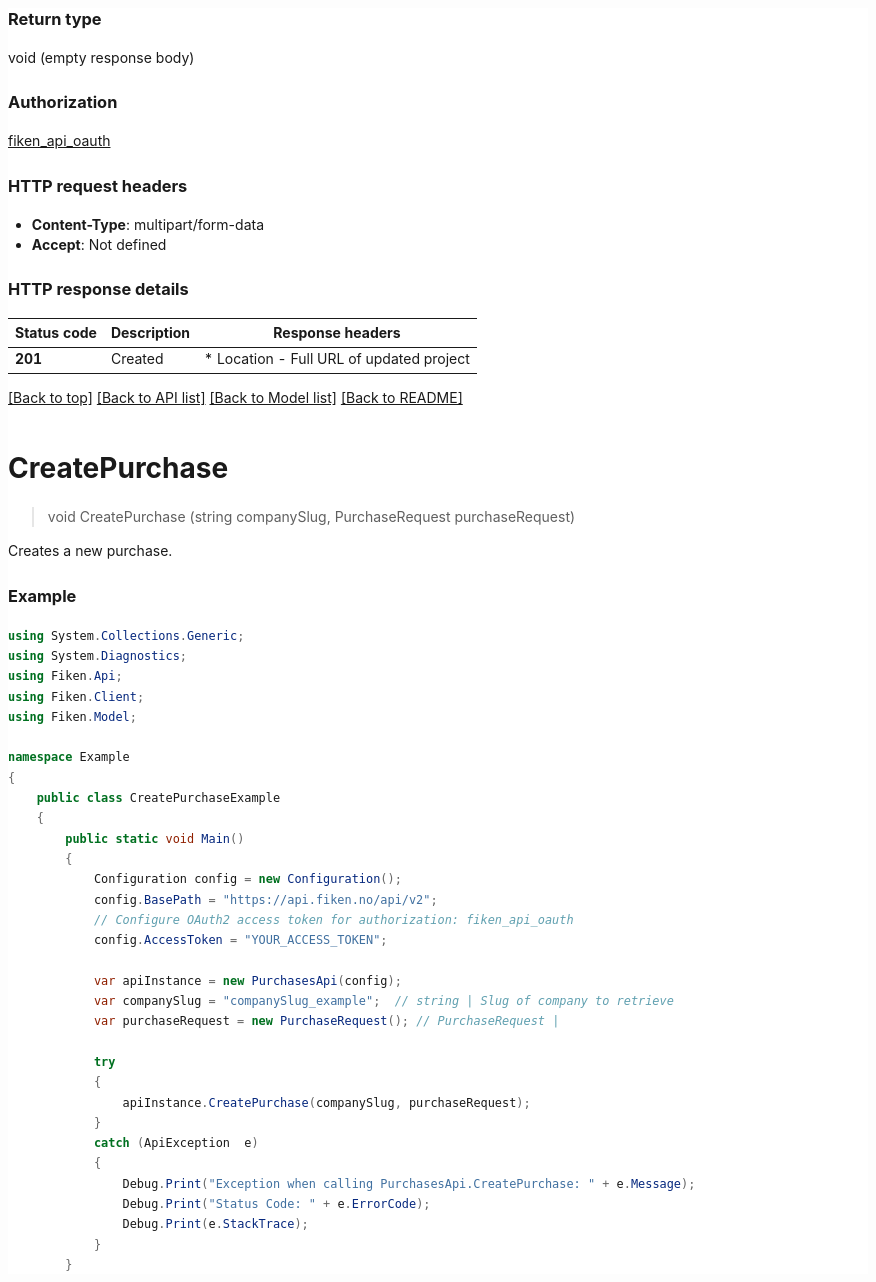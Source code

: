 ### Return type

void (empty response body)

### Authorization

[fiken_api_oauth](../README.md#fiken_api_oauth)

### HTTP request headers

 - **Content-Type**: multipart/form-data
 - **Accept**: Not defined


### HTTP response details
| Status code | Description | Response headers |
|-------------|-------------|------------------|
| **201** | Created |  * Location - Full URL of updated project <br>  |

[[Back to top]](#) [[Back to API list]](../../README.md#documentation-for-api-endpoints) [[Back to Model list]](../../README.md#documentation-for-models) [[Back to README]](../../README.md)

<a id="createpurchase"></a>
# **CreatePurchase**
> void CreatePurchase (string companySlug, PurchaseRequest purchaseRequest)



Creates a new purchase.

### Example
```csharp
using System.Collections.Generic;
using System.Diagnostics;
using Fiken.Api;
using Fiken.Client;
using Fiken.Model;

namespace Example
{
    public class CreatePurchaseExample
    {
        public static void Main()
        {
            Configuration config = new Configuration();
            config.BasePath = "https://api.fiken.no/api/v2";
            // Configure OAuth2 access token for authorization: fiken_api_oauth
            config.AccessToken = "YOUR_ACCESS_TOKEN";

            var apiInstance = new PurchasesApi(config);
            var companySlug = "companySlug_example";  // string | Slug of company to retrieve
            var purchaseRequest = new PurchaseRequest(); // PurchaseRequest | 

            try
            {
                apiInstance.CreatePurchase(companySlug, purchaseRequest);
            }
            catch (ApiException  e)
            {
                Debug.Print("Exception when calling PurchasesApi.CreatePurchase: " + e.Message);
                Debug.Print("Status Code: " + e.ErrorCode);
                Debug.Print(e.StackTrace);
            }
        }
```
